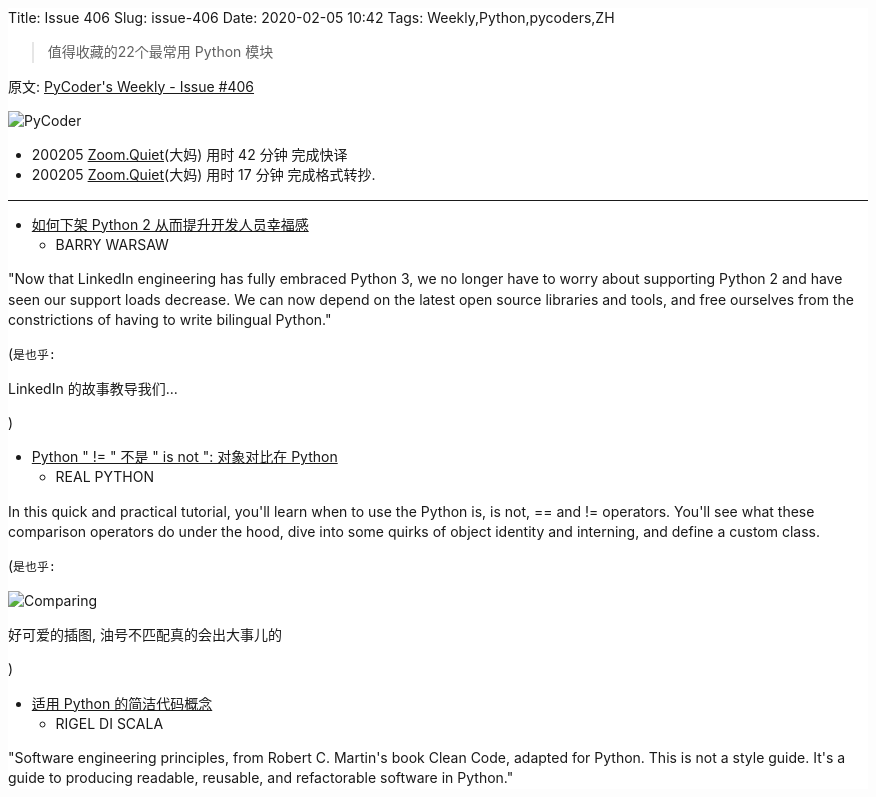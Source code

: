 Title: Issue 406
Slug: issue-406
Date: 2020-02-05 10:42
Tags: Weekly,Python,pycoders,ZH

> 值得收藏的22个最常用 Python 模块



原文: [PyCoder's Weekly - Issue #406](https://pycoders.com/issues/406)

![PyCoder](https://cdn.pycoders.com/37bdf31dc645f968ffb90196e5d38ff5)

- 200205 [Zoom.Quiet](http://zoomquiet.io/)(大妈) 用时 42 分钟 完成快译
- 200205 [Zoom.Quiet](http://zoomquiet.io/)(大妈) 用时 17 分钟 完成格式转抄.

------




- [如何下架 Python 2 从而提升开发人员幸福感](https://pycoders.com/link/3512/web)
    + BARRY WARSAW

"Now that LinkedIn engineering has fully embraced Python 3, we no longer have to worry about supporting Python 2 and have seen our support loads decrease. We can now depend on the latest open source libraries and tools, and free ourselves from the constrictions of having to write bilingual Python."


(`是也乎:`


LinkedIn 的故事教导我们...

)




- [Python " != " 不是 " is not ": 对象对比在 Python](https://pycoders.com/link/3509/web)
    + REAL PYTHON

In this quick and practical tutorial, you'll learn when to use the Python is, is not, == and != operators. You'll see what these comparison operators do under the hood, dive into some quirks of object identity and interning, and define a custom class.


(`是也乎:`


![Comparing](http://ydlj.zoomquiet.top/ipic/2020-02-05-ScreenShot%202020-02-05%2010.38.18.jpg)

好可爱的插图, 油号不匹配真的会出大事儿的

)



- [适用 Python 的简洁代码概念](https://pycoders.com/link/3510/web)
    + RIGEL DI SCALA

"Software engineering principles, from Robert C. Martin's book Clean Code, adapted for Python. This is not a style guide. It's a guide to producing readable, reusable, and refactorable software in Python."

